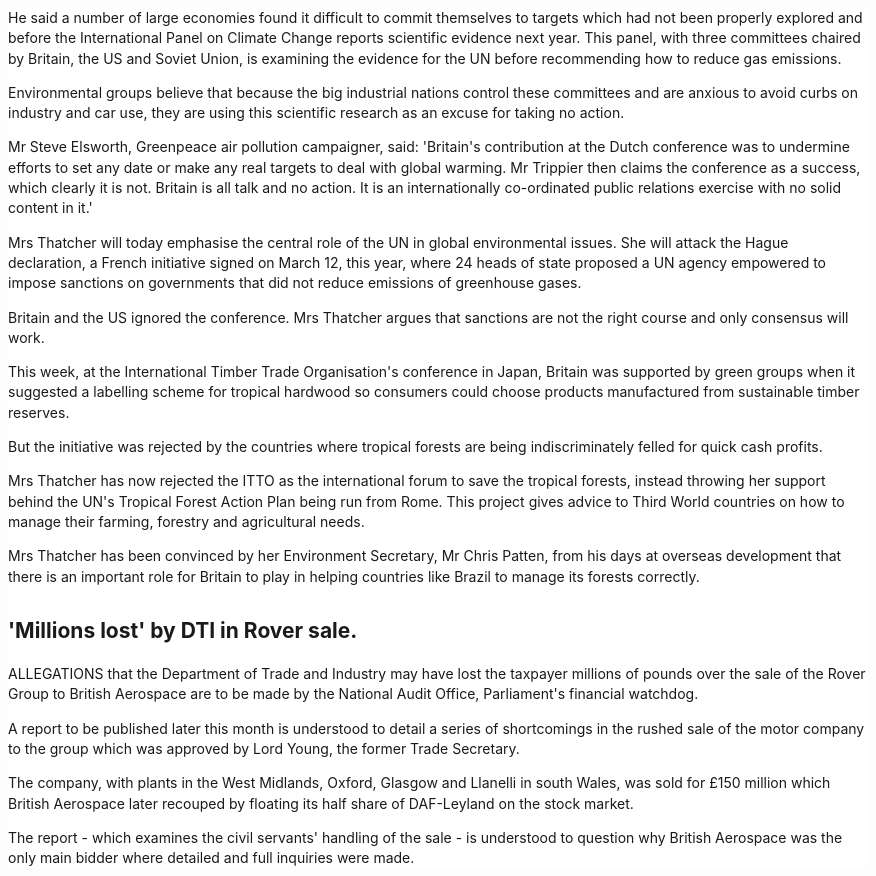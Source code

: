 He said a number of large economies found it difficult to commit themselves to targets which had not been properly explored and before the International Panel on Climate Change reports scientific evidence next year.
This panel, with three committees chaired by Britain, the US and Soviet Union, is examining the evidence for the UN before recommending how to reduce gas emissions.

Environmental groups believe that because the big industrial nations control these committees and are anxious to avoid curbs on industry and car use, they are using this scientific research as an excuse for taking no action.

Mr Steve Elsworth, Greenpeace air pollution campaigner, said: 'Britain's contribution at the Dutch conference was to undermine efforts to set any date or make any real targets to deal with global warming.
Mr Trippier then claims the conference as a success, which clearly it is not.
Britain is all talk and no action.
It is an internationally co-ordinated public relations exercise with no solid content in it.'

Mrs Thatcher will today emphasise the central role of the UN in global environmental issues.
She will attack the Hague declaration, a French initiative signed on March 12, this year, where 24 heads of state proposed a UN agency empowered to impose sanctions on governments that did not reduce emissions of greenhouse gases.

Britain and the US ignored the conference.
Mrs Thatcher argues that sanctions are not the right course and only consensus will work.

This week, at the International Timber Trade Organisation's conference in Japan, Britain was supported by green groups when it suggested a labelling scheme for tropical hardwood so consumers could choose products manufactured from sustainable timber reserves.

But the initiative was rejected by the countries where tropical forests are being indiscriminately felled for quick cash profits.

Mrs Thatcher has now rejected the ITTO as the international forum to save the tropical forests, instead throwing her support behind the UN's Tropical Forest Action Plan being run from Rome.
This project gives advice to Third World countries on how to manage their farming, forestry and agricultural needs.

Mrs Thatcher has been convinced by her Environment Secretary, Mr Chris Patten, from his days at overseas development that there is an important role for Britain to play in helping countries like Brazil to manage its forests correctly.

## 'Millions lost' by DTI in Rover sale.

ALLEGATIONS that the Department of Trade and Industry may have lost the taxpayer millions of pounds over the sale of the Rover Group to British Aerospace are to be made by the National Audit Office, Parliament's financial watchdog.

A report to be published later this month is understood to detail a series of shortcomings in the rushed sale of the motor company to the group which was approved by Lord Young, the former Trade Secretary.

The company, with plants in the West Midlands, Oxford, Glasgow and Llanelli in south Wales, was sold for £150 million which British Aerospace later recouped by floating its half share of DAF-Leyland on the stock market.

The report - which examines the civil servants' handling of the sale - is understood to question why British Aerospace was the only main bidder where detailed and full inquiries were made.

